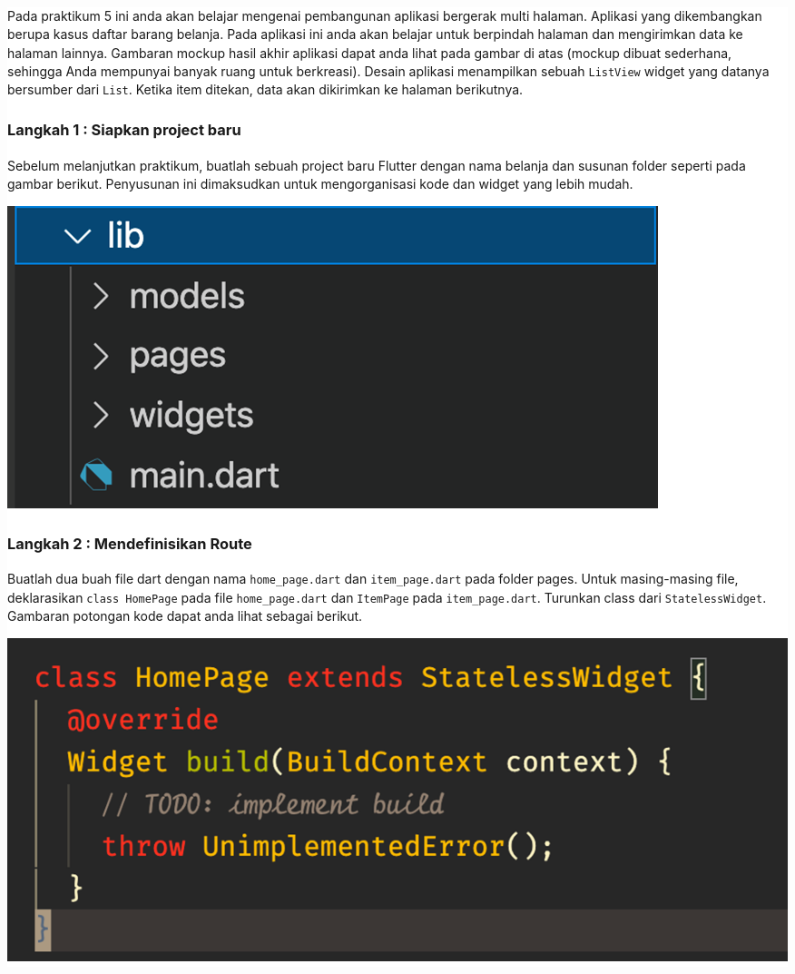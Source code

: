 Pada praktikum 5 ini anda akan belajar mengenai pembangunan aplikasi bergerak multi halaman. Aplikasi yang dikembangkan berupa kasus daftar barang belanja. Pada aplikasi ini anda akan belajar untuk berpindah halaman dan mengirimkan data ke halaman lainnya. Gambaran mockup hasil akhir aplikasi dapat anda lihat pada gambar di atas (mockup dibuat sederhana, sehingga Anda mempunyai banyak ruang untuk berkreasi). Desain aplikasi menampilkan sebuah `ListView` widget yang datanya bersumber dari `List`. Ketika item ditekan, data akan dikirimkan ke halaman berikutnya.

### Langkah 1 : Siapkan project baru
Sebelum melanjutkan praktikum, buatlah sebuah project baru Flutter dengan nama belanja dan susunan folder seperti pada gambar berikut. Penyusunan ini dimaksudkan untuk mengorganisasi kode dan widget yang lebih mudah.

![alt text](image-2.png)

### Langkah 2 : Mendefinisikan Route
Buatlah dua buah file dart dengan nama `home_page.dart` dan `item_page.dart` pada folder pages. Untuk masing-masing file, deklarasikan `class HomePage` pada file `home_page.dart` dan `ItemPage` pada `item_page.dart`. Turunkan class dari `StatelessWidget`. Gambaran potongan kode dapat anda lihat sebagai berikut.

![alt text](image-3.png)

